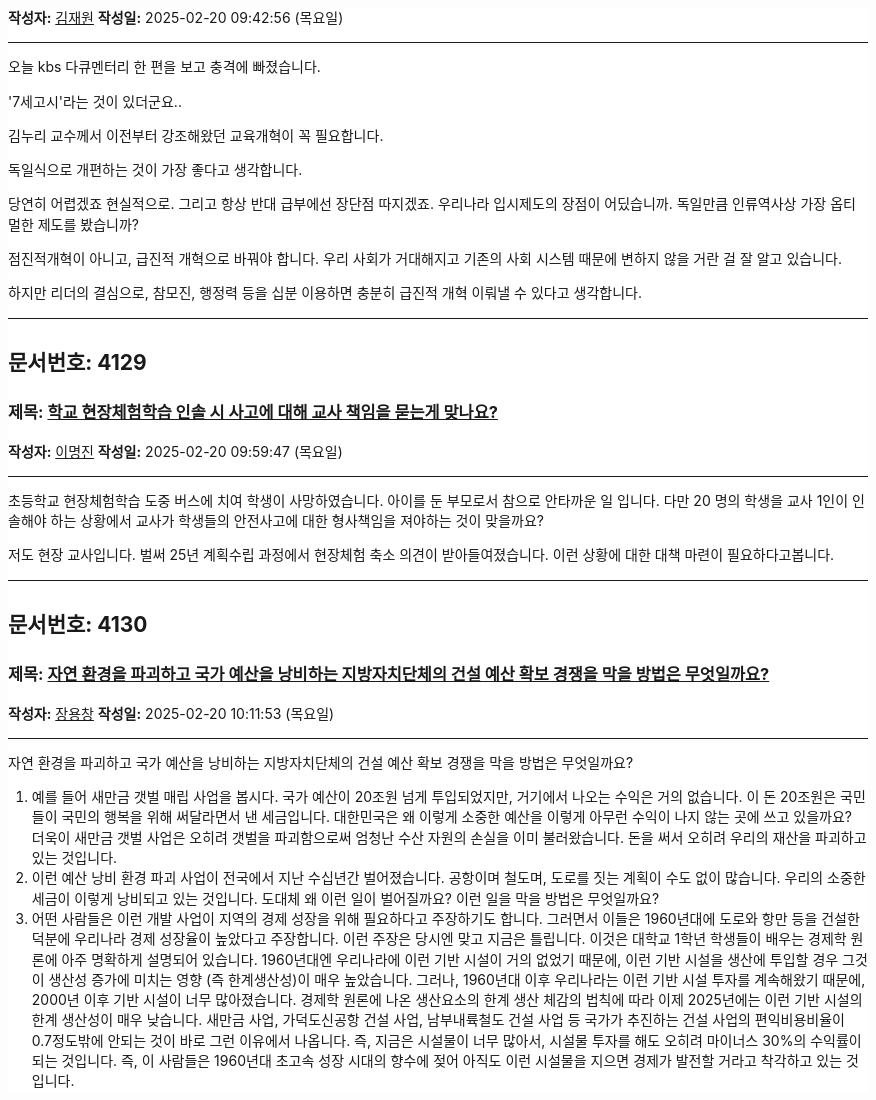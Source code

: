 **작성자:** [김재원](https://q4all.kr/user/profile/3238)
**작성일:** 2025-02-20 09:42:56 (목요일)

---

오늘 kbs 다큐멘터리 한 편을 보고 충격에 빠졌습니다.

'7세고시'라는 것이 있더군요..

김누리 교수께서 이전부터 강조해왔던 교육개혁이 꼭 필요합니다.

독일식으로 개편하는 것이 가장 좋다고 생각합니다.

당연히 어렵겠죠 현실적으로. 그리고 항상 반대 급부에선 장단점 따지겠죠. 우리나라 입시제도의 장점이 어딨습니까. 독일만큼 인류역사상 가장 옵티멀한 제도를 봤습니까?

점진적개혁이 아니고, 급진적 개혁으로 바꿔야 합니다. 우리 사회가 거대해지고 기존의 사회 시스템 때문에 변하지 않을 거란 걸 잘 알고 있습니다.

하지만 리더의 결심으로, 참모진, 행정력 등을 십분 이용하면 충분히 급진적 개혁 이뤄낼 수 있다고 생각합니다.

---





## 문서번호: 4129

### 제목: [학교 현장체험학습 인솔 시 사고에 대해 교사 책임을 묻는게 맞나요?](https://q4all.kr/redirect/detail/9da02de9-f0b1-4d0e-9d87-d5c1adb6d675)

**작성자:** [이명진](https://q4all.kr/user/profile/5919)
**작성일:** 2025-02-20 09:59:47 (목요일)

---

초등학교 현장체험학습 도중 버스에 치여 학생이 사망하였습니다. 아이를 둔 부모로서 참으로 안타까운 일 입니다. 다만 20 명의 학생을 교사 1인이 인솔해야 하는 상황에서 교사가 학생들의 안전사고에 대한 형사책임을 져야하는 것이 맞을까요?

저도 현장 교사입니다. 벌써 25년 계획수립 과정에서 현장체험 축소 의견이 받아들여졌습니다. 이런 상황에 대한 대책 마련이 필요하다고봅니다.

---





## 문서번호: 4130

### 제목: [자연 환경을 파괴하고 국가 예산을 낭비하는 지방자치단체의 건설 예산 확보 경쟁을 막을 방법은 무엇일까요? ](https://q4all.kr/redirect/detail/d67df651-4f3c-4a12-8adb-8909e5220169)

**작성자:** [장용창](https://q4all.kr/user/profile/5913)
**작성일:** 2025-02-20 10:11:53 (목요일)

---

자연 환경을 파괴하고 국가 예산을 낭비하는 지방자치단체의 건설 예산 확보 경쟁을 막을 방법은 무엇일까요?

1. 예를 들어 새만금 갯벌 매립 사업을 봅시다. 국가 예산이 20조원 넘게 투입되었지만, 거기에서 나오는 수익은 거의 없습니다. 이 돈 20조원은 국민들이 국민의 행복을 위해 써달라면서 낸 세금입니다. 대한민국은 왜 이렇게 소중한 예산을 이렇게 아무런 수익이 나지 않는 곳에 쓰고 있을까요? 더욱이 새만금 갯벌 사업은 오히려 갯벌을 파괴함으로써 엄청난 수산 자원의 손실을 이미 불러왔습니다. 돈을 써서 오히려 우리의 재산을 파괴하고 있는 것입니다.
2. 이런 예산 낭비 환경 파괴 사업이 전국에서 지난 수십년간 벌어졌습니다. 공항이며 철도며, 도로를 짓는 계획이 수도 없이 많습니다. 우리의 소중한 세금이 이렇게 낭비되고 있는 것입니다. 도대체 왜 이런 일이 벌어질까요? 이런 일을 막을 방법은 무엇일까요?
3. 어떤 사람들은 이런 개발 사업이 지역의 경제 성장을 위해 필요하다고 주장하기도 합니다. 그러면서 이들은 1960년대에 도로와 항만 등을 건설한 덕분에 우리나라 경제 성장율이 높았다고 주장합니다. 이런 주장은 당시엔 맞고 지금은 틀립니다. 이것은 대학교 1학년 학생들이 배우는 경제학 원론에 아주 명확하게 설명되어 있습니다. 1960년대엔 우리나라에 이런 기반 시설이 거의 없었기 때문에, 이런 기반 시설을 생산에 투입할 경우 그것이 생산성 증가에 미치는 영향 (즉 한계생산성)이 매우 높았습니다. 그러나, 1960년대 이후 우리나라는 이런 기반 시설 투자를 계속해왔기 때문에, 2000년 이후 기반 시설이 너무 많아졌습니다. 경제학 원론에 나온 생산요소의 한계 생산 체감의 법칙에 따라 이제 2025년에는 이런 기반 시설의 한계 생산성이 매우 낮습니다. 새만금 사업, 가덕도신공항 건설 사업, 남부내륙철도 건설 사업 등 국가가 추진하는 건설 사업의 편익비용비율이 0.7정도밖에 안되는 것이 바로 그런 이유에서 나옵니다. 즉, 지금은 시설물이 너무 많아서, 시설물 투자를 해도 오히려 마이너스 30%의 수익률이 되는 것입니다. 즉, 이 사람들은 1960년대 초고속 성장 시대의 향수에 젖어 아직도 이런 시설물을 지으면 경제가 발전할 거라고 착각하고 있는 것입니다.